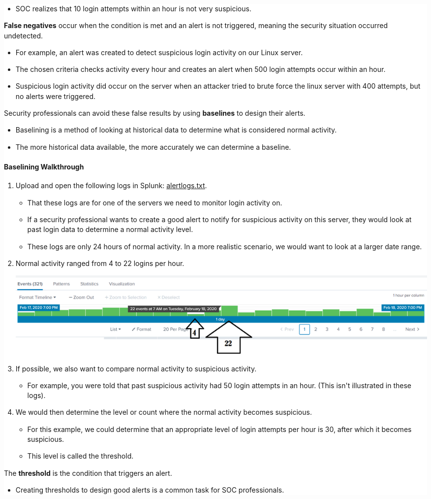   - SOC realizes that 10 login attempts within an hour is not very suspicious. 


**False negatives** occur when the condition is met and an alert is not triggered, meaning the security situation occurred undetected. 

- For example, an alert was created to detect suspicious login activity on our Linux server.

- The chosen criteria checks activity every hour and creates an alert when 500 login attempts occur within an hour.

- Suspicious login activity did occur on the server when an attacker tried to brute force the linux server with 400 attempts, but no alerts were triggered. 

Security professionals can avoid these false results by using **baselines** to design their alerts. 
    
- Baselining is a method of looking at historical data to determine what is considered normal activity.

- The more historical data available, the more accurately we can determine a baseline. 
   
#### Baselining Walkthrough

1. Upload and open the following logs in Splunk: [alertlogs.txt](resources/alertlogs.txt).
   
    - That these logs are for one of the servers we need to monitor login activity on.

    - If a security professional wants to create a good alert to notify for suspicious activity on this server, they would look at past login data to determine a normal activity level.

    - These logs are only 24 hours of normal activity. In a more realistic scenario, we would want to look at a larger date range.

2. Normal activity ranged from 4 to 22 logins per hour.

    ![baseline](images/baseline1.png)


3. If possible, we also want to compare normal activity to suspicious activity.
   
    - For example, you were told that past suspicious activity had 50 login attempts in an hour. (This isn't illustrated in these logs).
    
4. We would then determine the level or count where the normal activity becomes suspicious.
   - For this example, we could determine that an appropriate level of login attempts per hour is 30, after which it becomes suspicious.

   - This level is called the threshold.
  
The **threshold** is the condition that triggers an alert.

  - Creating thresholds to design good alerts is a common task for SOC professionals.
